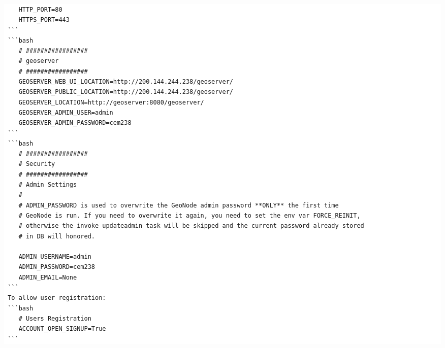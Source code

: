         HTTP_PORT=80
        HTTPS_PORT=443
     ```
     ```bash
        # #################
        # geoserver
        # #################
        GEOSERVER_WEB_UI_LOCATION=http://200.144.244.238/geoserver/
        GEOSERVER_PUBLIC_LOCATION=http://200.144.244.238/geoserver/
        GEOSERVER_LOCATION=http://geoserver:8080/geoserver/
        GEOSERVER_ADMIN_USER=admin
        GEOSERVER_ADMIN_PASSWORD=cem238
     ```
     ```bash
        # #################
        # Security
        # #################
        # Admin Settings
        #
        # ADMIN_PASSWORD is used to overwrite the GeoNode admin password **ONLY** the first time
        # GeoNode is run. If you need to overwrite it again, you need to set the env var FORCE_REINIT,
        # otherwise the invoke updateadmin task will be skipped and the current password already stored
        # in DB will honored.

        ADMIN_USERNAME=admin
        ADMIN_PASSWORD=cem238
        ADMIN_EMAIL=None
     ```
     To allow user registration:
     ```bash
        # Users Registration
        ACCOUNT_OPEN_SIGNUP=True
     ```
